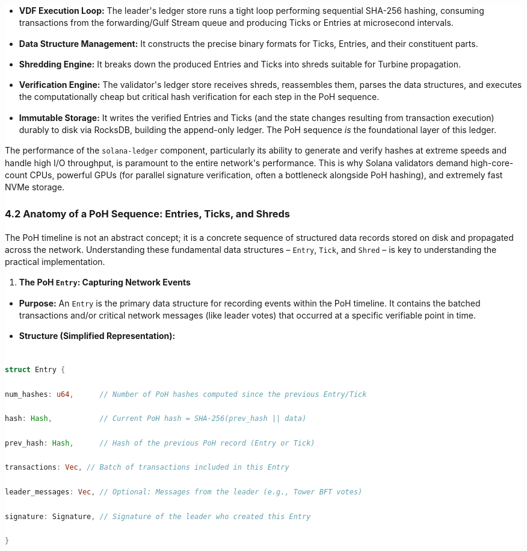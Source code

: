 *   **VDF Execution Loop:** The leader's ledger store runs a tight loop performing sequential SHA-256 hashing, consuming transactions from the forwarding/Gulf Stream queue and producing Ticks or Entries at microsecond intervals.

*   **Data Structure Management:** It constructs the precise binary formats for Ticks, Entries, and their constituent parts.

*   **Shredding Engine:** It breaks down the produced Entries and Ticks into shreds suitable for Turbine propagation.

*   **Verification Engine:** The validator's ledger store receives shreds, reassembles them, parses the data structures, and executes the computationally cheap but critical hash verification for each step in the PoH sequence.

*   **Immutable Storage:** It writes the verified Entries and Ticks (and the state changes resulting from transaction execution) durably to disk via RocksDB, building the append-only ledger. The PoH sequence *is* the foundational layer of this ledger.

The performance of the `solana-ledger` component, particularly its ability to generate and verify hashes at extreme speeds and handle high I/O throughput, is paramount to the entire network's performance. This is why Solana validators demand high-core-count CPUs, powerful GPUs (for parallel signature verification, often a bottleneck alongside PoH hashing), and extremely fast NVMe storage.

### 4.2 Anatomy of a PoH Sequence: Entries, Ticks, and Shreds

The PoH timeline is not an abstract concept; it is a concrete sequence of structured data records stored on disk and propagated across the network. Understanding these fundamental data structures – `Entry`, `Tick`, and `Shred` – is key to understanding the practical implementation.

1.  **The PoH `Entry`: Capturing Network Events**

*   **Purpose:** An `Entry` is the primary data structure for recording events within the PoH timeline. It contains the batched transactions and/or critical network messages (like leader votes) that occurred at a specific verifiable point in time.

*   **Structure (Simplified Representation):**

```rust

struct Entry {

num_hashes: u64,      // Number of PoH hashes computed since the previous Entry/Tick

hash: Hash,           // Current PoH hash = SHA-256(prev_hash || data)

prev_hash: Hash,      // Hash of the previous PoH record (Entry or Tick)

transactions: Vec, // Batch of transactions included in this Entry

leader_messages: Vec, // Optional: Messages from the leader (e.g., Tower BFT votes)

signature: Signature, // Signature of the leader who created this Entry

}

```
